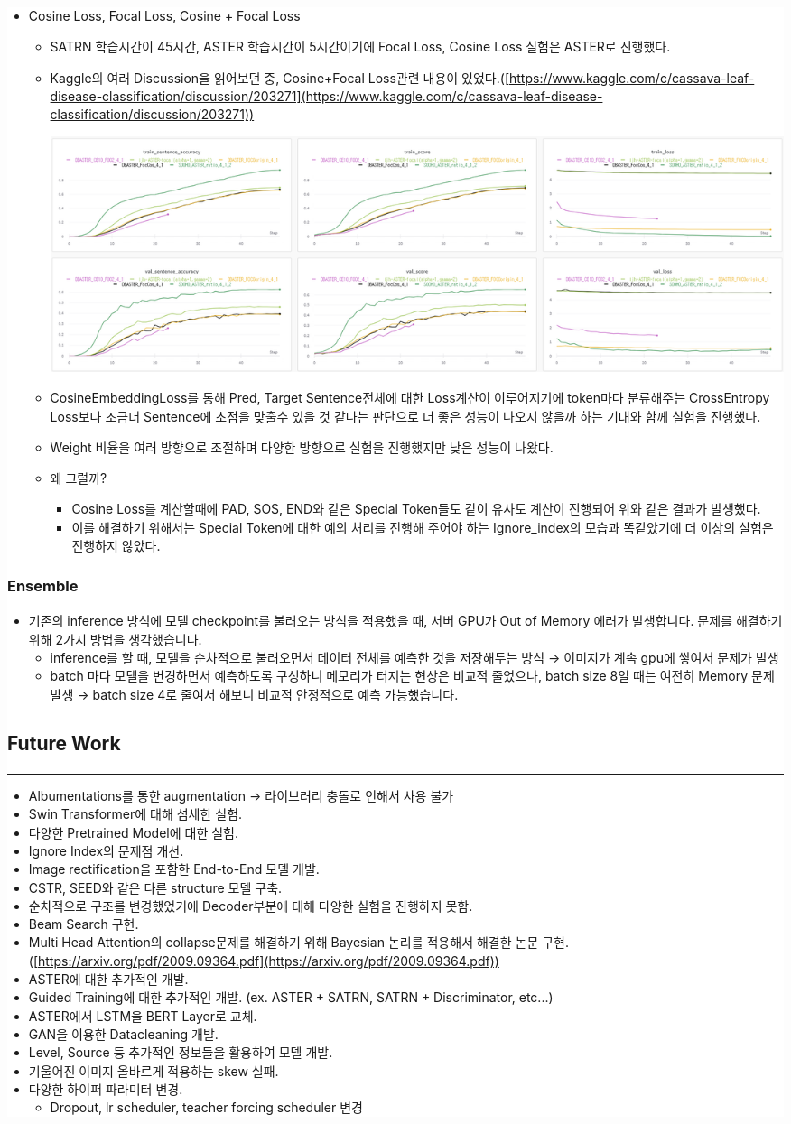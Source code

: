- Cosine Loss, Focal Loss, Cosine + Focal Loss
    - SATRN 학습시간이 45시간, ASTER 학습시간이 5시간이기에 Focal Loss, Cosine Loss 실험은 ASTER로 진행했다.
    - Kaggle의 여러 Discussion을 읽어보던 중, Cosine+Focal Loss관련 내용이 있었다.([https://www.kaggle.com/c/cassava-leaf-disease-classification/discussion/203271](https://www.kaggle.com/c/cassava-leaf-disease-classification/discussion/203271))

        ![Project%20Detail%20165baa05d74043038a63417017e3a77d/Untitled%2023.png](Project%20Detail%20165baa05d74043038a63417017e3a77d/Untitled%2023.png)

    - CosineEmbeddingLoss를 통해 Pred, Target Sentence전체에 대한 Loss계산이 이루어지기에 token마다 분류해주는 CrossEntropy Loss보다 조금더 Sentence에 초점을 맞출수 있을 것 같다는 판단으로 더 좋은 성능이 나오지 않을까 하는 기대와 함께 실험을 진행했다.
    - Weight 비율을 여러 방향으로 조절하며 다양한 방향으로 실험을 진행했지만 낮은 성능이 나왔다.
    - 왜 그럴까?
        - Cosine Loss를 계산할때에 PAD, SOS, END와 같은 Special Token들도 같이 유사도 계산이 진행되어 위와 같은 결과가 발생했다.
        - 이를 해결하기 위해서는 Special Token에 대한 예외 처리를 진행해 주어야 하는 Ignore_index의 모습과 똑같았기에 더 이상의 실험은 진행하지 않았다.

### Ensemble

- 기존의 inference 방식에 모델 checkpoint를 불러오는 방식을 적용했을 때, 서버 GPU가 Out of Memory 에러가 발생합니다.  문제를 해결하기 위해 2가지 방법을 생각했습니다.
    - inference를 할 때, 모델을 순차적으로 불러오면서 데이터 전체를 예측한 것을 저장해두는 방식 → 이미지가 계속 gpu에 쌓여서 문제가 발생
    - batch 마다 모델을 변경하면서 예측하도록 구성하니 메모리가 터지는 현상은 비교적 줄었으나, batch size 8일 때는 여전히 Memory 문제 발생 → batch size 4로 줄여서 해보니 비교적 안정적으로 예측 가능했습니다.

## Future Work

---

- Albumentations를 통한 augmentation → 라이브러리 충돌로 인해서 사용 불가
- Swin Transformer에 대해 섬세한 실험.
- 다양한 Pretrained Model에 대한 실험.
- Ignore Index의 문제점 개선.
- Image rectification을 포함한 End-to-End 모델 개발.
- CSTR, SEED와 같은 다른 structure 모델 구축.
- 순차적으로 구조를 변경했었기에 Decoder부분에 대해 다양한 실험을 진행하지 못함.
- Beam Search 구현.
- Multi Head Attention의 collapse문제를 해결하기 위해  Bayesian 논리를 적용해서 해결한 논문 구현.
([https://arxiv.org/pdf/2009.09364.pdf](https://arxiv.org/pdf/2009.09364.pdf))
- ASTER에 대한 추가적인 개발.
- Guided Training에 대한 추가적인 개발. (ex. ASTER + SATRN, SATRN + Discriminator, etc...)
- ASTER에서 LSTM을 BERT Layer로 교체.
- GAN을 이용한 Datacleaning 개발.
- Level, Source 등 추가적인 정보들을 활용하여 모델 개발.
- 기울어진 이미지 올바르게 적용하는 skew 실패.
- 다양한 하이퍼 파라미터 변경.
    - Dropout, lr scheduler, teacher forcing scheduler 변경
